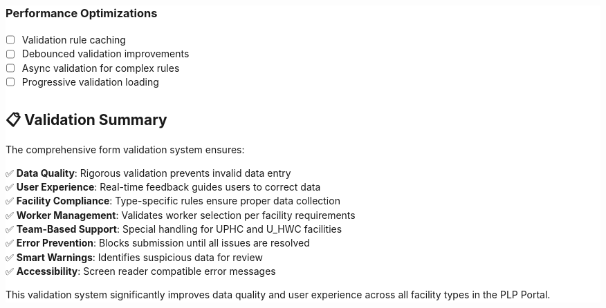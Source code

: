### Performance Optimizations
- [ ] Validation rule caching
- [ ] Debounced validation improvements
- [ ] Async validation for complex rules
- [ ] Progressive validation loading

## 📋 Validation Summary

The comprehensive form validation system ensures:

✅ **Data Quality**: Rigorous validation prevents invalid data entry  
✅ **User Experience**: Real-time feedback guides users to correct data  
✅ **Facility Compliance**: Type-specific rules ensure proper data collection  
✅ **Worker Management**: Validates worker selection per facility requirements  
✅ **Team-Based Support**: Special handling for UPHC and U_HWC facilities  
✅ **Error Prevention**: Blocks submission until all issues are resolved  
✅ **Smart Warnings**: Identifies suspicious data for review  
✅ **Accessibility**: Screen reader compatible error messages  

This validation system significantly improves data quality and user experience across all facility types in the PLP Portal.
